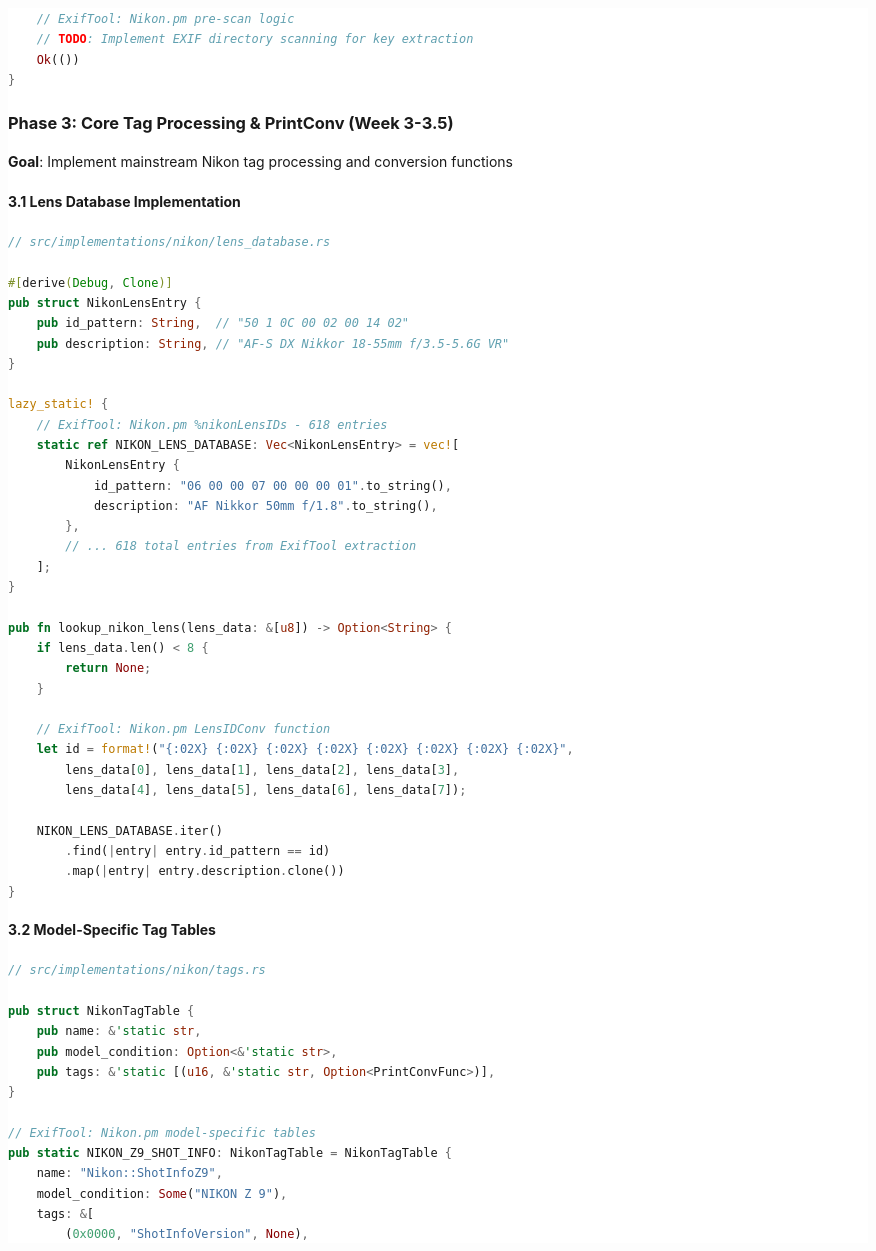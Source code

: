 ```rust
    // ExifTool: Nikon.pm pre-scan logic
    // TODO: Implement EXIF directory scanning for key extraction
    Ok(())
}
```

### Phase 3: Core Tag Processing & PrintConv (Week 3-3.5)

**Goal**: Implement mainstream Nikon tag processing and conversion functions

#### 3.1 Lens Database Implementation

```rust
// src/implementations/nikon/lens_database.rs

#[derive(Debug, Clone)]
pub struct NikonLensEntry {
    pub id_pattern: String,  // "50 1 0C 00 02 00 14 02"
    pub description: String, // "AF-S DX Nikkor 18-55mm f/3.5-5.6G VR"
}

lazy_static! {
    // ExifTool: Nikon.pm %nikonLensIDs - 618 entries
    static ref NIKON_LENS_DATABASE: Vec<NikonLensEntry> = vec![
        NikonLensEntry {
            id_pattern: "06 00 00 07 00 00 00 01".to_string(),
            description: "AF Nikkor 50mm f/1.8".to_string(),
        },
        // ... 618 total entries from ExifTool extraction
    ];
}

pub fn lookup_nikon_lens(lens_data: &[u8]) -> Option<String> {
    if lens_data.len() < 8 {
        return None;
    }

    // ExifTool: Nikon.pm LensIDConv function
    let id = format!("{:02X} {:02X} {:02X} {:02X} {:02X} {:02X} {:02X} {:02X}",
        lens_data[0], lens_data[1], lens_data[2], lens_data[3],
        lens_data[4], lens_data[5], lens_data[6], lens_data[7]);

    NIKON_LENS_DATABASE.iter()
        .find(|entry| entry.id_pattern == id)
        .map(|entry| entry.description.clone())
}
```

#### 3.2 Model-Specific Tag Tables

```rust
// src/implementations/nikon/tags.rs

pub struct NikonTagTable {
    pub name: &'static str,
    pub model_condition: Option<&'static str>,
    pub tags: &'static [(u16, &'static str, Option<PrintConvFunc>)],
}

// ExifTool: Nikon.pm model-specific tables
pub static NIKON_Z9_SHOT_INFO: NikonTagTable = NikonTagTable {
    name: "Nikon::ShotInfoZ9",
    model_condition: Some("NIKON Z 9"),
    tags: &[
        (0x0000, "ShotInfoVersion", None),
```